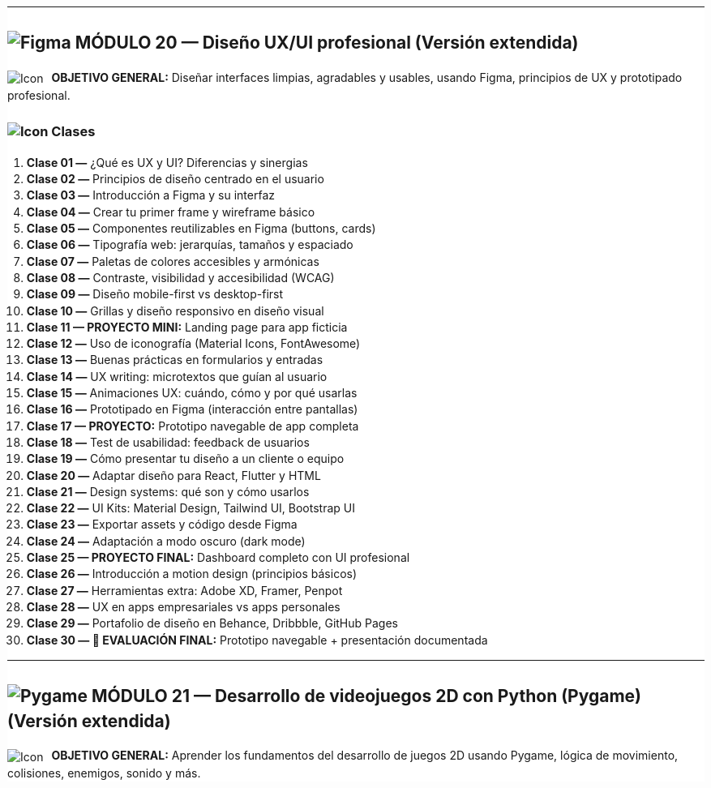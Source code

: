 
---

## <img src="https://raw.githubusercontent.com/devicons/devicon/master/icons/figma/figma-original.svg" width="25" alt="Figma"/> MÓDULO 20 — Diseño UX/UI profesional (Versión extendida)

<img src="https://cdn-icons-png.flaticon.com/512/2591/2591107.png" width="22" style="vertical-align:middle; margin-right:6px;" alt="Icon"> **OBJETIVO GENERAL:** Diseñar interfaces limpias, agradables y usables, usando Figma, principios de UX y prototipado profesional.

### <img src="https://cdn-icons-png.flaticon.com/512/3135/3135715.png" width="20" alt="Icon"/> Clases

1. **Clase 01 —** ¿Qué es UX y UI? Diferencias y sinergias  
2. **Clase 02 —** Principios de diseño centrado en el usuario  
3. **Clase 03 —** Introducción a Figma y su interfaz  
4. **Clase 04 —** Crear tu primer frame y wireframe básico  
5. **Clase 05 —** Componentes reutilizables en Figma (buttons, cards)  
6. **Clase 06 —** Tipografía web: jerarquías, tamaños y espaciado  
7. **Clase 07 —** Paletas de colores accesibles y armónicas  
8. **Clase 08 —** Contraste, visibilidad y accesibilidad (WCAG)  
9. **Clase 09 —** Diseño mobile-first vs desktop-first  
10. **Clase 10 —** Grillas y diseño responsivo en diseño visual  
11. **Clase 11 — PROYECTO MINI:** Landing page para app ficticia  
12. **Clase 12 —** Uso de iconografía (Material Icons, FontAwesome)  
13. **Clase 13 —** Buenas prácticas en formularios y entradas  
14. **Clase 14 —** UX writing: microtextos que guían al usuario  
15. **Clase 15 —** Animaciones UX: cuándo, cómo y por qué usarlas  
16. **Clase 16 —** Prototipado en Figma (interacción entre pantallas)  
17. **Clase 17 — PROYECTO:** Prototipo navegable de app completa  
18. **Clase 18 —** Test de usabilidad: feedback de usuarios  
19. **Clase 19 —** Cómo presentar tu diseño a un cliente o equipo  
20. **Clase 20 —** Adaptar diseño para React, Flutter y HTML  
21. **Clase 21 —** Design systems: qué son y cómo usarlos  
22. **Clase 22 —** UI Kits: Material Design, Tailwind UI, Bootstrap UI  
23. **Clase 23 —** Exportar assets y código desde Figma  
24. **Clase 24 —** Adaptación a modo oscuro (dark mode)  
25. **Clase 25 — PROYECTO FINAL:** Dashboard completo con UI profesional  
26. **Clase 26 —** Introducción a motion design (principios básicos)  
27. **Clase 27 —** Herramientas extra: Adobe XD, Framer, Penpot  
28. **Clase 28 —** UX en apps empresariales vs apps personales  
29. **Clase 29 —** Portafolio de diseño en Behance, Dribbble, GitHub Pages  
30. **Clase 30 — 📘 EVALUACIÓN FINAL:** Prototipo navegable + presentación documentada

---

## <img src="https://www.pygame.org/docs/_static/pygame_logo.svg" width="25" alt="Pygame"/> MÓDULO 21 — Desarrollo de videojuegos 2D con Python (Pygame) (Versión extendida)

<img src="https://cdn-icons-png.flaticon.com/512/2591/2591107.png" width="22" style="vertical-align:middle; margin-right:6px;" alt="Icon"> **OBJETIVO GENERAL:** Aprender los fundamentos del desarrollo de juegos 2D usando Pygame, lógica de movimiento, colisiones, enemigos, sonido y más.
